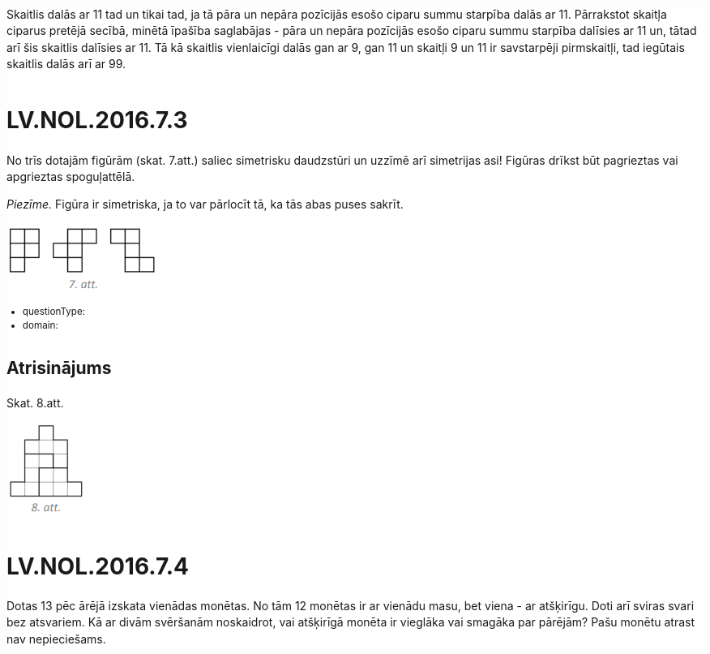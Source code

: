Skaitlis dalās ar $11$ tad un tikai tad, ja tā pāra 
un nepāra pozīcijās esošo ciparu summu starpība dalās ar $11$. Pārrakstot 
skaitļa ciparus pretējā secībā, minētā īpašība saglabājas - pāra un nepāra 
pozīcijās esošo ciparu summu starpība dalīsies ar $11$ un, tātad arī šis 
skaitlis dalīsies ar $11$. Tā kā skaitlis vienlaicīgi dalās gan ar $9$, gan 
$11$ un skaitļi $9$ un $11$ ir savstarpēji pirmskaitļi, tad iegūtais skaitlis 
dalās arī ar $99$.




# <lo-sample/> LV.NOL.2016.7.3

No trīs dotajām figūrām (skat. 7.att.) saliec simetrisku daudzstūri un uzzīmē 
arī simetrijas asi! Figūras drīkst būt pagrieztas vai apgrieztas spoguļattēlā.

*Piezīme.* Figūra ir simetriska, ja to var pārlocīt tā, ka tās abas puses 
sakrīt.

![](LV.NOL.2016.7.3.png)

<small>

* questionType:
* domain:

</small>

## Atrisinājums

Skat. 8.att.

![](LV.NOL.2016.7.3A.png)



# <lo-sample/> LV.NOL.2016.7.4

Dotas $13$ pēc ārējā izskata vienādas monētas. No tām $12$ monētas ir ar 
vienādu masu, bet viena - ar atšķirīgu. Doti arī sviras svari bez atsvariem. Kā
ar divām svēršanām noskaidrot, vai atšķirīgā monēta ir vieglāka vai smagāka par
pārējām? Pašu monētu atrast nav nepieciešams.

<small>
